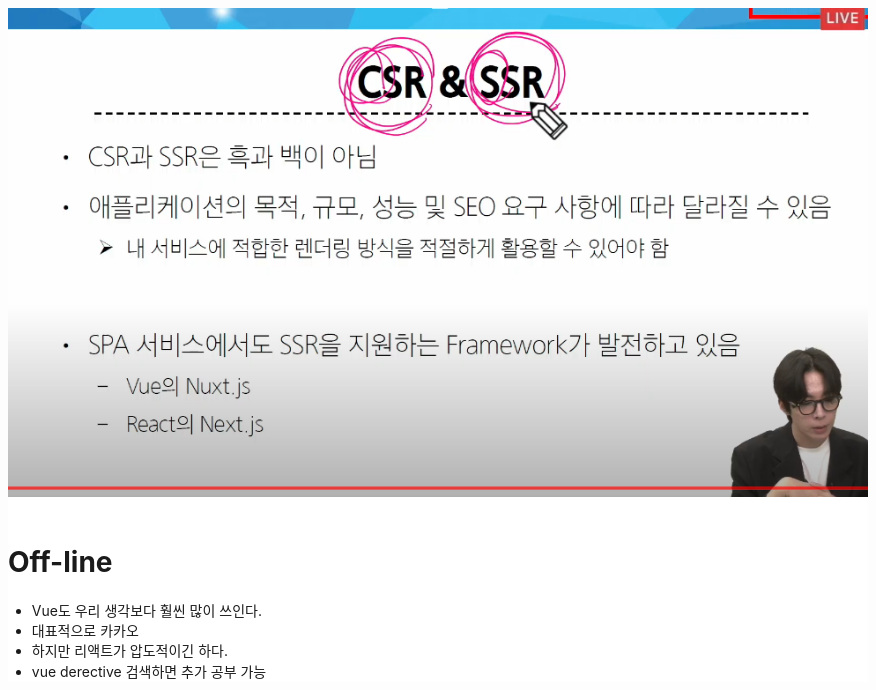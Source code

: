 ![Alt text](image-34.png)



# Off-line


- Vue도 우리 생각보다 훨씬 많이 쓰인다.
- 대표적으로 카카오
- 하지만 리액트가 압도적이긴 하다.
- vue derective 검색하면 추가 공부 가능